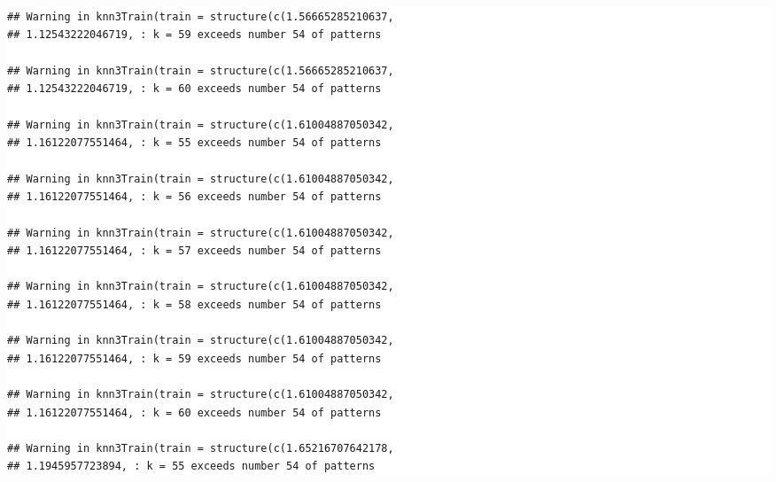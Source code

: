     ## Warning in knn3Train(train = structure(c(1.56665285210637,
    ## 1.12543222046719, : k = 59 exceeds number 54 of patterns

    ## Warning in knn3Train(train = structure(c(1.56665285210637,
    ## 1.12543222046719, : k = 60 exceeds number 54 of patterns

    ## Warning in knn3Train(train = structure(c(1.61004887050342,
    ## 1.16122077551464, : k = 55 exceeds number 54 of patterns

    ## Warning in knn3Train(train = structure(c(1.61004887050342,
    ## 1.16122077551464, : k = 56 exceeds number 54 of patterns

    ## Warning in knn3Train(train = structure(c(1.61004887050342,
    ## 1.16122077551464, : k = 57 exceeds number 54 of patterns

    ## Warning in knn3Train(train = structure(c(1.61004887050342,
    ## 1.16122077551464, : k = 58 exceeds number 54 of patterns

    ## Warning in knn3Train(train = structure(c(1.61004887050342,
    ## 1.16122077551464, : k = 59 exceeds number 54 of patterns

    ## Warning in knn3Train(train = structure(c(1.61004887050342,
    ## 1.16122077551464, : k = 60 exceeds number 54 of patterns

    ## Warning in knn3Train(train = structure(c(1.65216707642178,
    ## 1.1945957723894, : k = 55 exceeds number 54 of patterns
